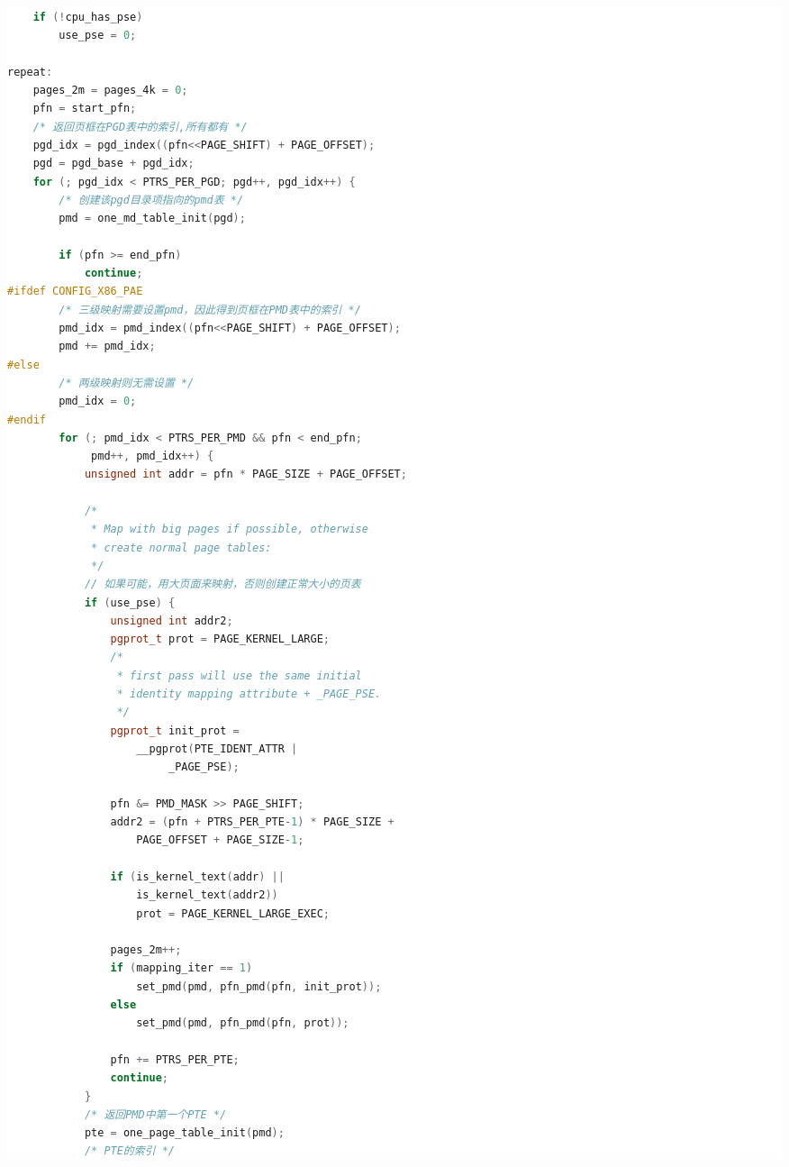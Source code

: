 ```cpp
    if (!cpu_has_pse)
        use_pse = 0;
 
repeat:
    pages_2m = pages_4k = 0;
    pfn = start_pfn;
    /* 返回页框在PGD表中的索引,所有都有 */
    pgd_idx = pgd_index((pfn<<PAGE_SHIFT) + PAGE_OFFSET);
    pgd = pgd_base + pgd_idx;
    for (; pgd_idx < PTRS_PER_PGD; pgd++, pgd_idx++) {
        /* 创建该pgd目录项指向的pmd表 */
        pmd = one_md_table_init(pgd);
 
        if (pfn >= end_pfn)
            continue;
#ifdef CONFIG_X86_PAE
        /* 三级映射需要设置pmd，因此得到页框在PMD表中的索引 */
        pmd_idx = pmd_index((pfn<<PAGE_SHIFT) + PAGE_OFFSET);
        pmd += pmd_idx;
#else
        /* 两级映射则无需设置 */
        pmd_idx = 0;
#endif
        for (; pmd_idx < PTRS_PER_PMD && pfn < end_pfn;
             pmd++, pmd_idx++) {
            unsigned int addr = pfn * PAGE_SIZE + PAGE_OFFSET;
 
            /*
             * Map with big pages if possible, otherwise
             * create normal page tables:
             */
            // 如果可能，用大页面来映射，否则创建正常大小的页表
            if (use_pse) {
                unsigned int addr2;
                pgprot_t prot = PAGE_KERNEL_LARGE;
                /*
                 * first pass will use the same initial
                 * identity mapping attribute + _PAGE_PSE.
                 */
                pgprot_t init_prot =
                    __pgprot(PTE_IDENT_ATTR |
                         _PAGE_PSE);
 
                pfn &= PMD_MASK >> PAGE_SHIFT;
                addr2 = (pfn + PTRS_PER_PTE-1) * PAGE_SIZE +
                    PAGE_OFFSET + PAGE_SIZE-1;
 
                if (is_kernel_text(addr) ||
                    is_kernel_text(addr2))
                    prot = PAGE_KERNEL_LARGE_EXEC;
 
                pages_2m++;
                if (mapping_iter == 1)
                    set_pmd(pmd, pfn_pmd(pfn, init_prot));
                else
                    set_pmd(pmd, pfn_pmd(pfn, prot));
 
                pfn += PTRS_PER_PTE;
                continue;
            }
            /* 返回PMD中第一个PTE */
            pte = one_page_table_init(pmd);
            /* PTE的索引 */
```